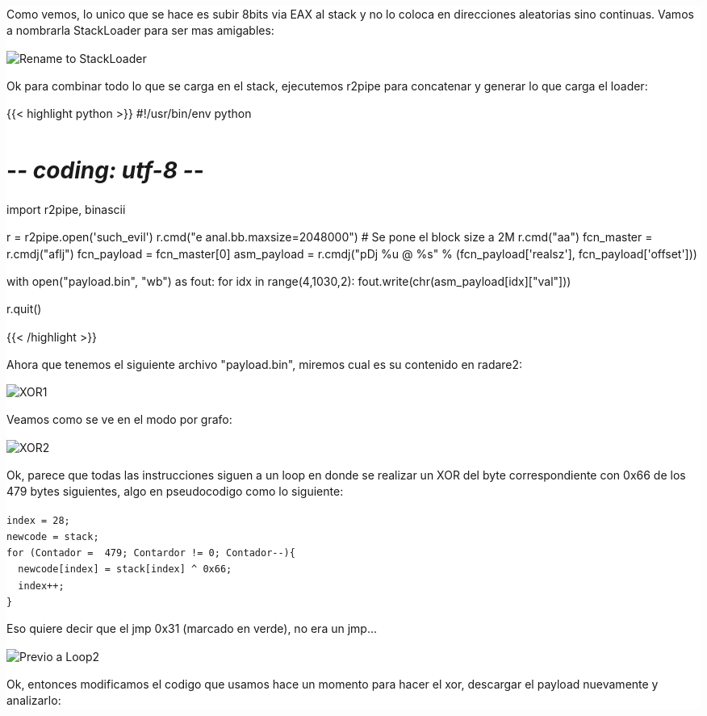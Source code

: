 Como vemos, lo unico que se hace es subir 8bits via EAX al stack y no lo coloca en direcciones aleatorias sino continuas. Vamos a nombrarla StackLoader para ser mas amigables:

![Rename to StackLoader](/img/flareon2014-c3/stackloader.png)

Ok para combinar todo lo que se carga en el stack, ejecutemos r2pipe para concatenar y generar lo que carga el loader:

{{< highlight python >}}
#!/usr/bin/env python
# -*- coding: utf-8 -*-

import r2pipe, binascii

r = r2pipe.open('such_evil')
r.cmd("e anal.bb.maxsize=2048000") # Se pone el block size a 2M
r.cmd("aa")
fcn_master = r.cmdj("aflj")
fcn_payload = fcn_master[0]
asm_payload = r.cmdj("pDj %u @ %s" % (fcn_payload['realsz'], fcn_payload['offset']))

with open("payload.bin", "wb") as fout:
    for idx in range(4,1030,2):
        fout.write(chr(asm_payload[idx]["val"]))

r.quit()

{{< /highlight >}}

Ahora que tenemos el siguiente archivo "payload.bin", miremos cual es su contenido en radare2:

![XOR1](/img/flareon2014-c3/xorcode2.png)

Veamos como se ve en el modo por grafo:

![XOR2](/img/flareon2014-c3/xorcode1.png)

Ok, parece que todas las instrucciones siguen a un loop en donde se realizar un XOR del byte correspondiente con 0x66 de los 479 bytes siguientes, algo en pseudocodigo como lo siguiente:

```
index = 28;
newcode = stack;
for (Contador =  479; Contardor != 0; Contador--){
  newcode[index] = stack[index] ^ 0x66;
  index++;
}
```

Eso quiere decir que el jmp 0x31 (marcado en verde), no era un jmp...

![Previo a Loop2](/img/flareon2014-c3/preloop2.png)

Ok, entonces modificamos el codigo que usamos hace un momento para hacer el xor, descargar el payload nuevamente y analizarlo:


[c2c76e1c]: http://www.flare-on.com/files/2014_FLAREOn_Challenges.zip "Flare-On 2014"